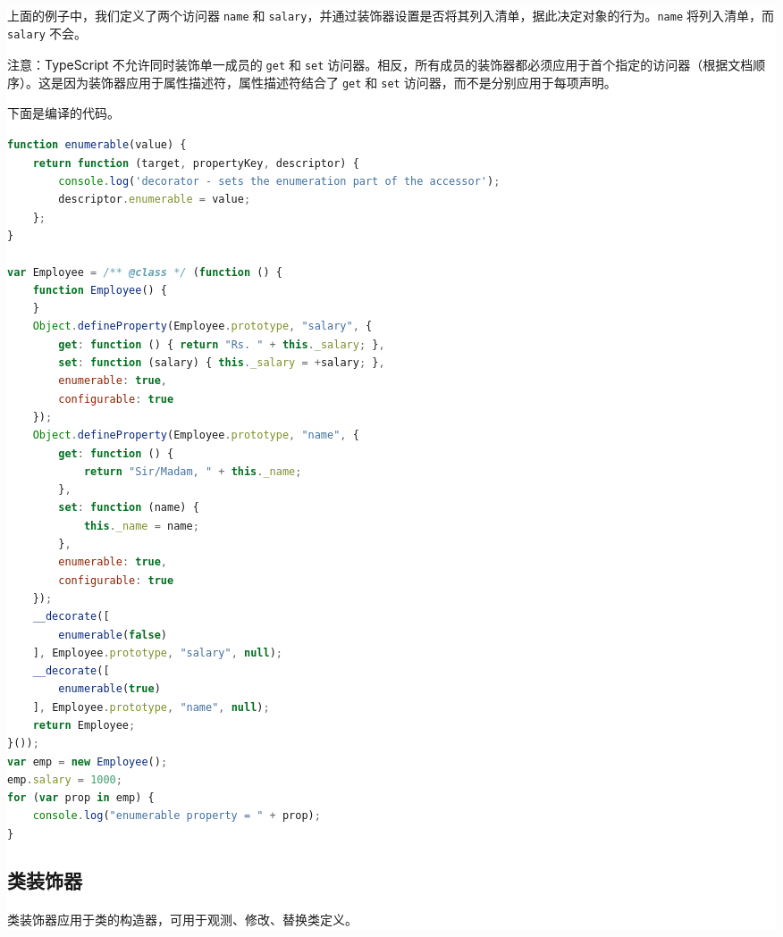 上面的例子中，我们定义了两个访问器 `name` 和 `salary`，并通过装饰器设置是否将其列入清单，据此决定对象的行为。`name` 将列入清单，而 `salary` 不会。

注意：TypeScript 不允许同时装饰单一成员的 `get` 和 `set` 访问器。相反，所有成员的装饰器都必须应用于首个指定的访问器（根据文档顺序）。这是因为装饰器应用于属性描述符，属性描述符结合了 `get` 和 `set` 访问器，而不是分别应用于每项声明。

下面是编译的代码。

```javascript
function enumerable(value) {
    return function (target, propertyKey, descriptor) {
        console.log('decorator - sets the enumeration part of the accessor');
        descriptor.enumerable = value;
    };
}

var Employee = /** @class */ (function () {
    function Employee() {
    }
    Object.defineProperty(Employee.prototype, "salary", {
        get: function () { return "Rs. " + this._salary; },
        set: function (salary) { this._salary = +salary; },
        enumerable: true,
        configurable: true
    });
    Object.defineProperty(Employee.prototype, "name", {
        get: function () {
            return "Sir/Madam, " + this._name;
        },
        set: function (name) {
            this._name = name;
        },
        enumerable: true,
        configurable: true
    });
    __decorate([
        enumerable(false)
    ], Employee.prototype, "salary", null);
    __decorate([
        enumerable(true)
    ], Employee.prototype, "name", null);
    return Employee;
}());
var emp = new Employee();
emp.salary = 1000;
for (var prop in emp) {
    console.log("enumerable property = " + prop);
}
```

## 类装饰器

类装饰器应用于类的构造器，可用于观测、修改、替换类定义。
